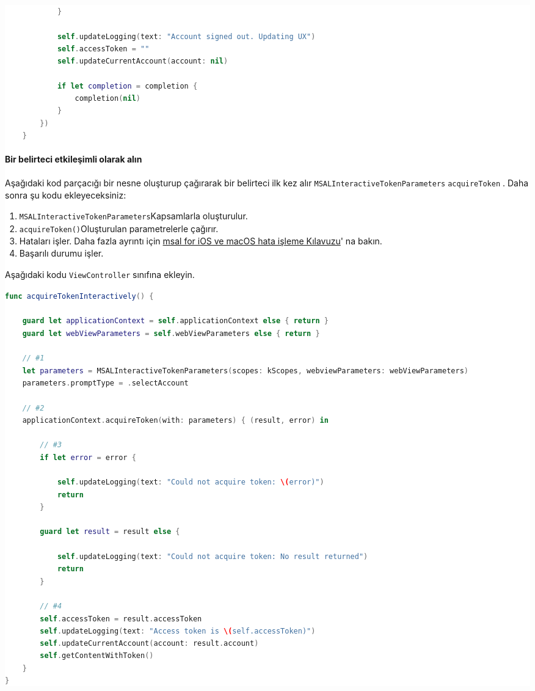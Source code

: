 ```swift
            }

            self.updateLogging(text: "Account signed out. Updating UX")
            self.accessToken = ""
            self.updateCurrentAccount(account: nil)

            if let completion = completion {
                completion(nil)
            }
        })
    }
```

#### <a name="get-a-token-interactively"></a>Bir belirteci etkileşimli olarak alın

Aşağıdaki kod parçacığı bir nesne oluşturup çağırarak bir belirteci ilk kez alır `MSALInteractiveTokenParameters` `acquireToken` . Daha sonra şu kodu ekleyeceksiniz:

1. `MSALInteractiveTokenParameters`Kapsamlarla oluşturulur.
2. `acquireToken()`Oluşturulan parametrelerle çağırır.
3. Hataları işler. Daha fazla ayrıntı için [msal for iOS ve macOS hata işleme Kılavuzu](msal-error-handling-ios.md)' na bakın.
4. Başarılı durumu işler.

Aşağıdaki kodu `ViewController` sınıfına ekleyin.

```swift
func acquireTokenInteractively() {

    guard let applicationContext = self.applicationContext else { return }
    guard let webViewParameters = self.webViewParameters else { return }

    // #1
    let parameters = MSALInteractiveTokenParameters(scopes: kScopes, webviewParameters: webViewParameters)
    parameters.promptType = .selectAccount

    // #2
    applicationContext.acquireToken(with: parameters) { (result, error) in

        // #3
        if let error = error {

            self.updateLogging(text: "Could not acquire token: \(error)")
            return
        }

        guard let result = result else {

            self.updateLogging(text: "Could not acquire token: No result returned")
            return
        }

        // #4
        self.accessToken = result.accessToken
        self.updateLogging(text: "Access token is \(self.accessToken)")
        self.updateCurrentAccount(account: result.account)
        self.getContentWithToken()
    }
}
```
